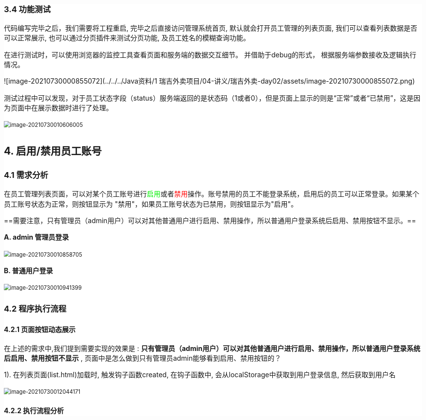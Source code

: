 ```java
```

### 3.4 功能测试

代码编写完毕之后，我们需要将工程重启, 完毕之后直接访问管理系统首页, 默认就会打开员工管理的列表页面, 我们可以查看列表数据是否可以正常展示, 也可以通过分页插件来测试分页功能, 及员工姓名的模糊查询功能。

在进行测试时，可以使用浏览器的监控工具查看页面和服务端的数据交互细节。 并借助于debug的形式， 根据服务端参数接收及逻辑执行情况。

![image-20210730000855072](../../../Java资料/1 瑞吉外卖项目/04-讲义/瑞吉外卖-day02/assets/image-20210730000855072.png) 



测试过程中可以发现，对于员工状态字段（status）服务端返回的是状态码（1或者0），但是页面上显示的则是“正常”或者“已禁用”，这是因为页面中在展示数据时进行了处理。

<img src="../../../Java资料/1 瑞吉外卖项目/04-讲义/瑞吉外卖-day02/assets/image-20210730010606005.png" alt="image-20210730010606005" style="zoom:80%;" /> 







## 4. 启用/禁用员工账号

### 4.1 需求分析

在员工管理列表页面，可以对某个员工账号进行<font color='gree'>启用</font>或者<font color='red'>禁用</font>操作。账号禁用的员工不能登录系统，启用后的员工可以正常登录。如果某个员工账号状态为正常，则按钮显示为 "禁用"，如果员工账号状态为已禁用，则按钮显示为"启用"。

==需要注意，只有管理员（admin用户）可以对其他普通用户进行启用、禁用操作，所以普通用户登录系统后启用、禁用按钮不显示。==

**A. admin 管理员登录**

<img src="../../../Java资料/1 瑞吉外卖项目/04-讲义/瑞吉外卖-day02/assets/image-20210730010858705.png" alt="image-20210730010858705" style="zoom:80%;" /> 



**B. 普通用户登录**

<img src="../../../Java资料/1 瑞吉外卖项目/04-讲义/瑞吉外卖-day02/assets/image-20210730010941399.png" alt="image-20210730010941399" style="zoom:80%;" /> 





### 4.2 程序执行流程

#### 4.2.1 页面按钮动态展示

在上述的需求中,我们提到需要实现的效果是 : **只有管理员（admin用户）可以对其他普通用户进行启用、禁用操作，所以普通用户登录系统后启用、禁用按钮不显示** , 页面中是怎么做到只有管理员admin能够看到启用、禁用按钮的？

1). 在列表页面(list.html)加载时, 触发钩子函数created, 在钩子函数中, 会从localStorage中获取到用户登录信息, 然后获取到用户名

<img src="../../../Java资料/1 瑞吉外卖项目/04-讲义/瑞吉外卖-day02/assets/image-20210730012044171.png" alt="image-20210730012044171" style="zoom:80%;" /> 



#### 4.2.2 执行流程分析

